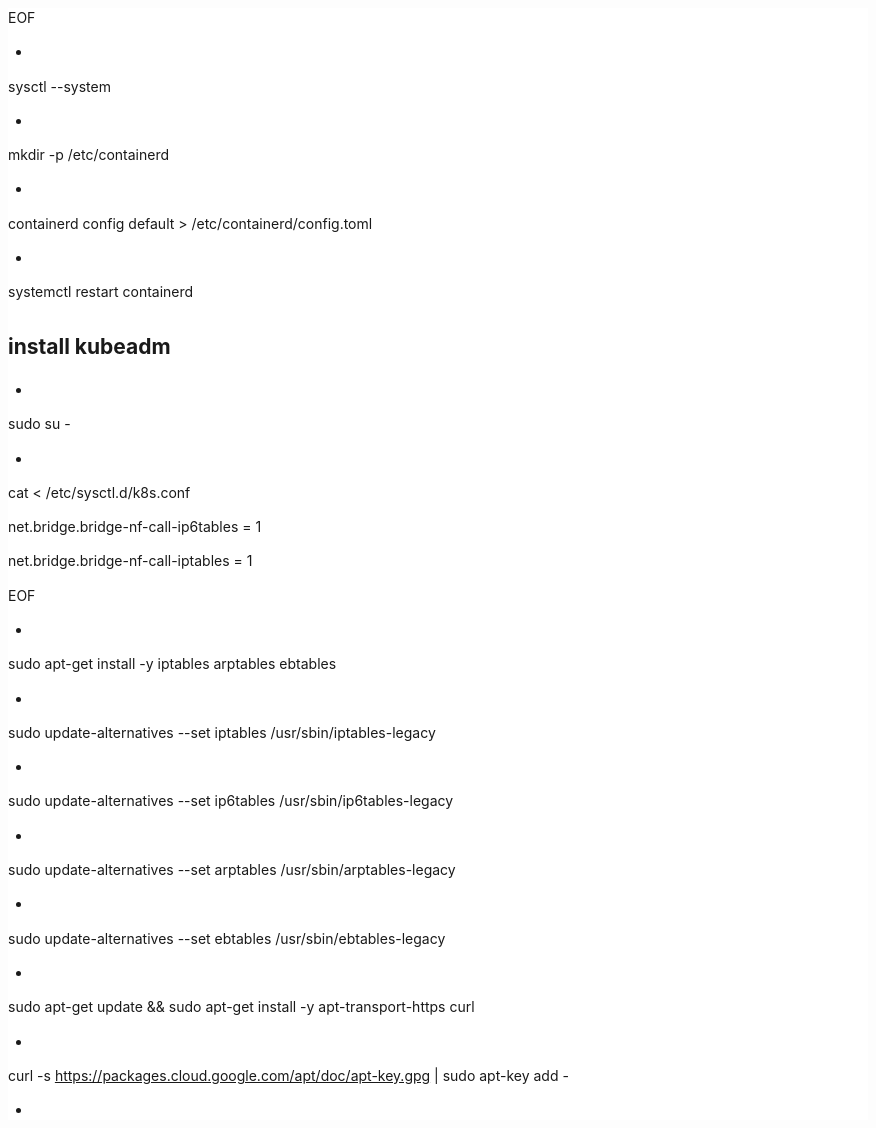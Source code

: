 EOF

-

sysctl --system

-

mkdir -p /etc/containerd

-

containerd config default > /etc/containerd/config.toml

-

systemctl restart containerd

## install kubeadm

-

sudo su -

-

cat <<EOF > /etc/sysctl.d/k8s.conf

net.bridge.bridge-nf-call-ip6tables = 1

net.bridge.bridge-nf-call-iptables = 1

EOF

-

sudo apt-get install -y iptables arptables ebtables

-

sudo update-alternatives --set iptables /usr/sbin/iptables-legacy

-

sudo update-alternatives --set ip6tables /usr/sbin/ip6tables-legacy

-

sudo update-alternatives --set arptables /usr/sbin/arptables-legacy

-

sudo update-alternatives --set ebtables /usr/sbin/ebtables-legacy

-

sudo apt-get update && sudo apt-get install -y apt-transport-https curl

-

curl -s <a href="https://packages.cloud.google.com/apt/doc/apt-key.gpg"><https://packages.cloud.google.com/apt/doc/apt-key.gpg> | sudo apt-key add -

-
